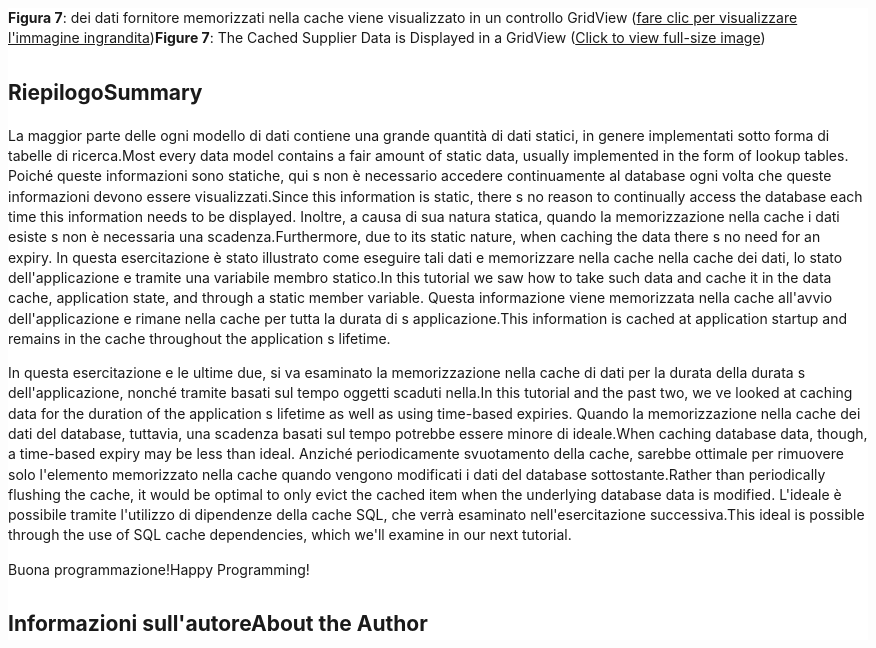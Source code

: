 <span data-ttu-id="02d6a-241">**Figura 7**: dei dati fornitore memorizzati nella cache viene visualizzato in un controllo GridView ([fare clic per visualizzare l'immagine ingrandita](caching-data-at-application-startup-cs/_static/image17.png))</span><span class="sxs-lookup"><span data-stu-id="02d6a-241">**Figure 7**: The Cached Supplier Data is Displayed in a GridView ([Click to view full-size image](caching-data-at-application-startup-cs/_static/image17.png))</span></span>


## <a name="summary"></a><span data-ttu-id="02d6a-242">Riepilogo</span><span class="sxs-lookup"><span data-stu-id="02d6a-242">Summary</span></span>

<span data-ttu-id="02d6a-243">La maggior parte delle ogni modello di dati contiene una grande quantità di dati statici, in genere implementati sotto forma di tabelle di ricerca.</span><span class="sxs-lookup"><span data-stu-id="02d6a-243">Most every data model contains a fair amount of static data, usually implemented in the form of lookup tables.</span></span> <span data-ttu-id="02d6a-244">Poiché queste informazioni sono statiche, qui s non è necessario accedere continuamente al database ogni volta che queste informazioni devono essere visualizzati.</span><span class="sxs-lookup"><span data-stu-id="02d6a-244">Since this information is static, there s no reason to continually access the database each time this information needs to be displayed.</span></span> <span data-ttu-id="02d6a-245">Inoltre, a causa di sua natura statica, quando la memorizzazione nella cache i dati esiste s non è necessaria una scadenza.</span><span class="sxs-lookup"><span data-stu-id="02d6a-245">Furthermore, due to its static nature, when caching the data there s no need for an expiry.</span></span> <span data-ttu-id="02d6a-246">In questa esercitazione è stato illustrato come eseguire tali dati e memorizzare nella cache nella cache dei dati, lo stato dell'applicazione e tramite una variabile membro statico.</span><span class="sxs-lookup"><span data-stu-id="02d6a-246">In this tutorial we saw how to take such data and cache it in the data cache, application state, and through a static member variable.</span></span> <span data-ttu-id="02d6a-247">Questa informazione viene memorizzata nella cache all'avvio dell'applicazione e rimane nella cache per tutta la durata di s applicazione.</span><span class="sxs-lookup"><span data-stu-id="02d6a-247">This information is cached at application startup and remains in the cache throughout the application s lifetime.</span></span>

<span data-ttu-id="02d6a-248">In questa esercitazione e le ultime due, si va esaminato la memorizzazione nella cache di dati per la durata della durata s dell'applicazione, nonché tramite basati sul tempo oggetti scaduti nella.</span><span class="sxs-lookup"><span data-stu-id="02d6a-248">In this tutorial and the past two, we ve looked at caching data for the duration of the application s lifetime as well as using time-based expiries.</span></span> <span data-ttu-id="02d6a-249">Quando la memorizzazione nella cache dei dati del database, tuttavia, una scadenza basati sul tempo potrebbe essere minore di ideale.</span><span class="sxs-lookup"><span data-stu-id="02d6a-249">When caching database data, though, a time-based expiry may be less than ideal.</span></span> <span data-ttu-id="02d6a-250">Anziché periodicamente svuotamento della cache, sarebbe ottimale per rimuovere solo l'elemento memorizzato nella cache quando vengono modificati i dati del database sottostante.</span><span class="sxs-lookup"><span data-stu-id="02d6a-250">Rather than periodically flushing the cache, it would be optimal to only evict the cached item when the underlying database data is modified.</span></span> <span data-ttu-id="02d6a-251">L'ideale è possibile tramite l'utilizzo di dipendenze della cache SQL, che verrà esaminato nell'esercitazione successiva.</span><span class="sxs-lookup"><span data-stu-id="02d6a-251">This ideal is possible through the use of SQL cache dependencies, which we'll examine in our next tutorial.</span></span>

<span data-ttu-id="02d6a-252">Buona programmazione!</span><span class="sxs-lookup"><span data-stu-id="02d6a-252">Happy Programming!</span></span>

## <a name="about-the-author"></a><span data-ttu-id="02d6a-253">Informazioni sull'autore</span><span class="sxs-lookup"><span data-stu-id="02d6a-253">About the Author</span></span>
